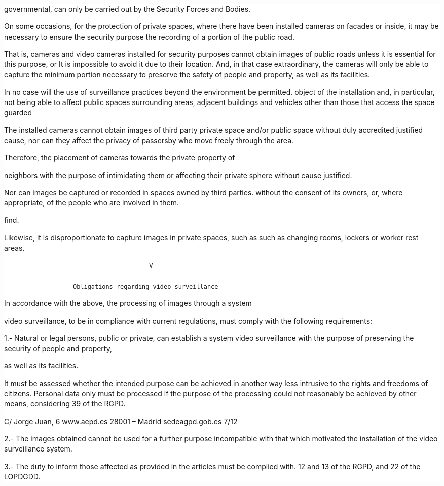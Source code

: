 governmental, can only be carried out by the Security Forces and Bodies.

On some occasions, for the protection of private spaces, where there have been
installed cameras on facades or inside, it may be necessary to ensure the
security purpose the recording of a portion of the public road.

That is, cameras and video cameras installed for security purposes cannot
obtain images of public roads unless it is essential for this purpose, or
It is impossible to avoid it due to their location. And, in that case
extraordinary, the cameras will only be able to capture the minimum portion necessary to
preserve the safety of people and property, as well as its facilities.

In no case will the use of surveillance practices beyond the environment be permitted.
object of the installation and, in particular, not being able to affect public spaces
surrounding areas, adjacent buildings and vehicles other than those that access the space
guarded

The installed cameras cannot obtain images of third party private space
and/or public space without duly accredited justified cause, nor can they affect
the privacy of passersby who move freely through the area.

Therefore, the placement of cameras towards the private property of

neighbors with the purpose of intimidating them or affecting their private sphere without cause
justified.

Nor can images be captured or recorded in spaces owned by third parties.
without the consent of its owners, or, where appropriate, of the people who are involved in them.

find.

Likewise, it is disproportionate to capture images in private spaces, such as
such as changing rooms, lockers or worker rest areas.

                                            V

                       Obligations regarding video surveillance

In accordance with the above, the processing of images through a system

video surveillance, to be in compliance with current regulations, must comply with the
following requirements:

1.- Natural or legal persons, public or private, can establish a system
video surveillance with the purpose of preserving the security of people and property,

as well as its facilities.

It must be assessed whether the intended purpose can be achieved in another way less
intrusive to the rights and freedoms of citizens. Personal data only
must be processed if the purpose of the processing could not reasonably be achieved by
other means, considering 39 of the RGPD.

C/ Jorge Juan, 6 www.aepd.es
28001 – Madrid sedeagpd.gob.es 7/12

2.- The images obtained cannot be used for a further purpose
incompatible with that which motivated the installation of the video surveillance system.

3.- The duty to inform those affected as provided in the articles must be complied with.
12 and 13 of the RGPD, and 22 of the LOPDGDD.
